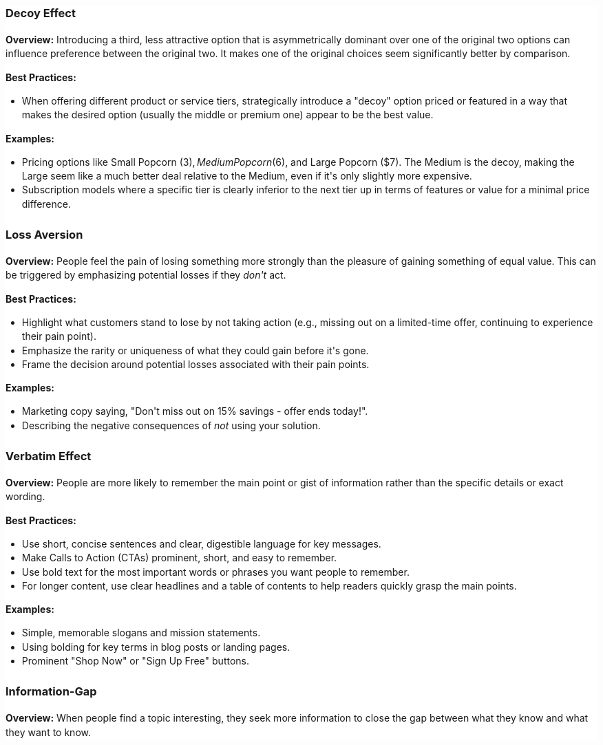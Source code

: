 ### Decoy Effect

**Overview:** Introducing a third, less attractive option that is asymmetrically dominant over one of the original two options can influence preference between the original two. It makes one of the original choices seem significantly better by comparison.

**Best Practices:**
*   When offering different product or service tiers, strategically introduce a "decoy" option priced or featured in a way that makes the desired option (usually the middle or premium one) appear to be the best value.

**Examples:**
*   Pricing options like Small Popcorn ($3), Medium Popcorn ($6), and Large Popcorn ($7). The Medium is the decoy, making the Large seem like a much better deal relative to the Medium, even if it's only slightly more expensive.
*   Subscription models where a specific tier is clearly inferior to the next tier up in terms of features or value for a minimal price difference.

### Loss Aversion

**Overview:** People feel the pain of losing something more strongly than the pleasure of gaining something of equal value. This can be triggered by emphasizing potential losses if they *don't* act.

**Best Practices:**
*   Highlight what customers stand to lose by not taking action (e.g., missing out on a limited-time offer, continuing to experience their pain point).
*   Emphasize the rarity or uniqueness of what they could gain before it's gone.
*   Frame the decision around potential losses associated with their pain points.

**Examples:**
*   Marketing copy saying, "Don't miss out on 15% savings - offer ends today!".
*   Describing the negative consequences of *not* using your solution.

### Verbatim Effect

**Overview:** People are more likely to remember the main point or gist of information rather than the specific details or exact wording.

**Best Practices:**
*   Use short, concise sentences and clear, digestible language for key messages.
*   Make Calls to Action (CTAs) prominent, short, and easy to remember.
*   Use bold text for the most important words or phrases you want people to remember.
*   For longer content, use clear headlines and a table of contents to help readers quickly grasp the main points.

**Examples:**
*   Simple, memorable slogans and mission statements.
*   Using bolding for key terms in blog posts or landing pages.
*   Prominent "Shop Now" or "Sign Up Free" buttons.

### Information-Gap

**Overview:** When people find a topic interesting, they seek more information to close the gap between what they know and what they want to know.
